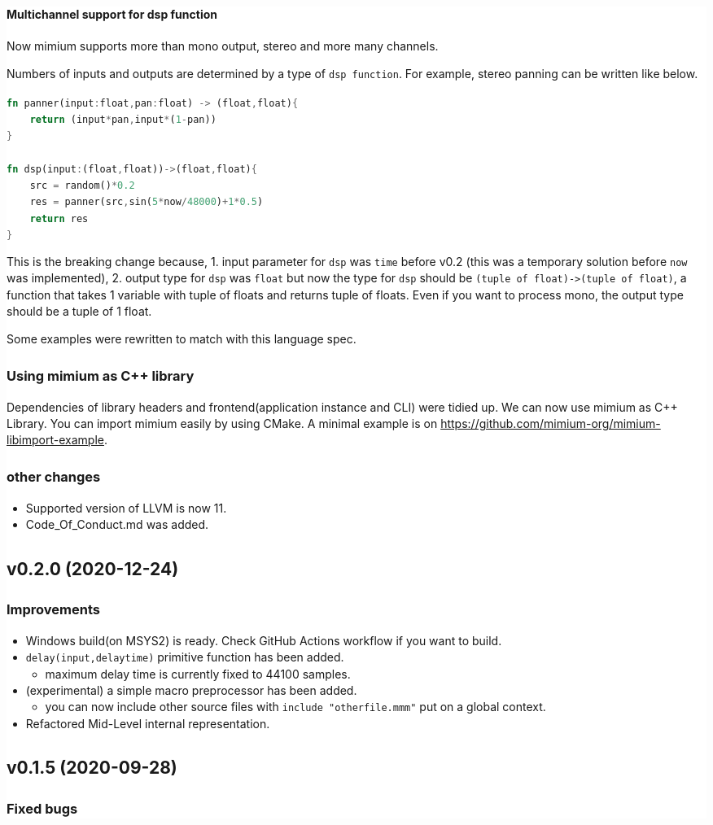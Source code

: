 #### Multichannel support for dsp function

Now mimium supports more than mono output, stereo and more many channels.

Numbers of inputs and outputs are determined by a type of `dsp function`.
For example, stereo panning can be written like below.

```rust
fn panner(input:float,pan:float) -> (float,float){
    return (input*pan,input*(1-pan))
}

fn dsp(input:(float,float))->(float,float){
    src = random()*0.2
    res = panner(src,sin(5*now/48000)+1*0.5)
    return res
}
```

This is the breaking change because, 1. input parameter for `dsp` was `time` before v0.2 (this was a temporary solution before `now` was implemented), 2. output type for `dsp` was `float` but now the type for `dsp` should be `(tuple of float)->(tuple of float)`, a function that takes 1 variable with tuple of floats and returns tuple of floats.
Even if you want to process mono, the output type should be a tuple of 1 float.

Some examples were rewritten to match with this language spec.

### Using mimium as C++ library

Dependencies of library headers and frontend(application instance and CLI) were tidied up.
We can now use mimium as C++ Library.
You can import mimium easily by using CMake.
A minimal example is on https://github.com/mimium-org/mimium-libimport-example.

### other changes

- Supported version of LLVM is now 11.
- Code_Of_Conduct.md was added.

## v0.2.0 (2020-12-24)

### Improvements

- Windows build(on MSYS2) is ready. Check GitHub Actions workflow if you want to build.
- `delay(input,delaytime)` primitive function has been added.
  - maximum delay time is currently fixed to 44100 samples.
- (experimental) a simple macro preprocessor has been added.
  - you can now include other source files with `include "otherfile.mmm"` put on a global context.
- Refactored Mid-Level internal representation.

## v0.1.5 (2020-09-28)

### Fixed bugs
